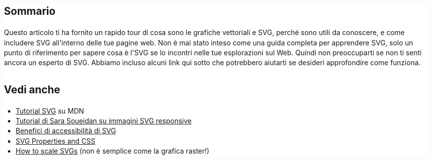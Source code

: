 ## Sommario

Questo articolo ti ha fornito un rapido tour di cosa sono le grafiche vettoriali e SVG, perché sono utili da conoscere, e come includere SVG all'interno delle tue pagine web. Non è mai stato inteso come una guida completa per apprendere SVG, solo un punto di riferimento per sapere cosa è l'SVG se lo incontri nelle tue esplorazioni sul Web. Quindi non preoccuparti se non ti senti ancora un esperto di SVG. Abbiamo incluso alcuni link qui sotto che potrebbero aiutarti se desideri approfondire come funziona.

## Vedi anche

- [Tutorial SVG](/it/docs/Web/SVG/Tutorials/SVG_from_scratch/Getting_started) su MDN
- [Tutorial di Sara Soueidan su immagini SVG responsive](https://tympanus.net/codrops/2014/08/19/making-svgs-responsive-with-css/)
- [Benefici di accessibilità di SVG](https://www.w3.org/TR/SVG-access/)
- [SVG Properties and CSS](https://css-tricks.com/svg-properties-and-css/)
- [How to scale SVGs](https://css-tricks.com/scale-svg/) (non è semplice come la grafica raster!)
